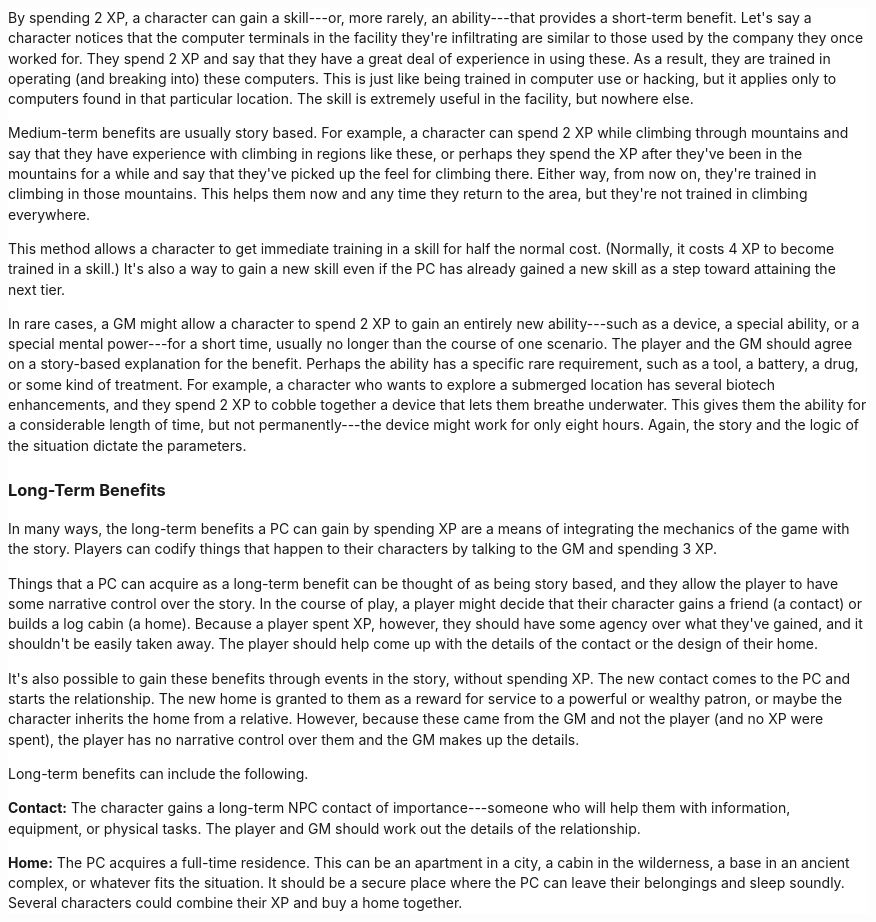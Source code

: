 By spending 2 XP, a character can gain a skill---or, more rarely, an ability---that provides a short-term benefit. Let's say a character notices that the computer terminals in the facility they're infiltrating are similar to those used by the company they once worked for. They spend 2 XP and say that they have a great deal of experience in using these. As a result, they are trained in operating (and breaking into) these computers. This is just like being trained in computer use or hacking, but it applies only to computers found in that particular location. The skill is extremely useful in the facility, but nowhere else.

Medium-term benefits are usually story based. For example, a character can spend 2 XP while climbing through mountains and say that they have experience with climbing in regions like these, or perhaps they spend the XP after they've been in the mountains for a while and say that they've picked up the feel for climbing there. Either way, from now on, they're trained in climbing in those mountains. This helps them now and any time they return to the area, but they're not trained in climbing everywhere.

This method allows a character to get immediate training in a skill for half the normal cost. (Normally, it costs 4 XP to become trained in a skill.) It's also a way to gain a new skill even if the PC has already gained a new skill as a step toward attaining the next tier.

In rare cases, a GM might allow a character to spend 2 XP to gain an entirely new ability---such as a device, a special ability, or a special mental power---for a short time, usually no longer than the course of one scenario. The player and the GM should agree on a story-based explanation for the benefit. Perhaps the ability has a specific rare requirement, such as a tool, a battery, a drug, or some kind of treatment. For example, a character who wants to explore a submerged location has several biotech enhancements, and they spend 2 XP to cobble together a device that lets them breathe underwater. This gives them the ability for a considerable length of time, but not permanently---the device might work for only eight hours. Again, the story and the logic of the situation dictate the parameters.

### Long-Term Benefits

In many ways, the long-term benefits a PC can gain by spending XP are a means of integrating the mechanics of the game with the story. Players can codify things that happen to their characters by talking to the GM and spending 3 XP.

Things that a PC can acquire as a long-term benefit can be thought of as being story based, and they allow the player to have some narrative control over the story. In the course of play, a player might decide that their character gains a friend (a contact) or builds a log cabin (a home). Because a player spent XP, however, they should have some agency over what they've gained, and it shouldn't be easily taken away. The player should help come up with the details of the contact or the design of their home.

It's also possible to gain these benefits through events in the story, without spending XP. The new contact comes to the PC and starts the relationship. The new home is granted to them as a reward for service to a powerful or wealthy patron, or maybe the character inherits the home from a relative. However, because these came from the GM and not the player (and no XP were spent), the player has no narrative control over them and the GM makes up the details.

Long-term benefits can include the following.

**Contact:** The character gains a long-term NPC contact of importance---someone who will help them with information, equipment, or physical tasks. The player and GM should work out the details of the relationship.

**Home:** The PC acquires a full-time residence. This can be an apartment in a city, a cabin in the wilderness, a base in an ancient complex, or whatever fits the situation. It should be a secure place where the PC can leave their belongings and sleep soundly. Several characters could combine their XP and buy a home together.

